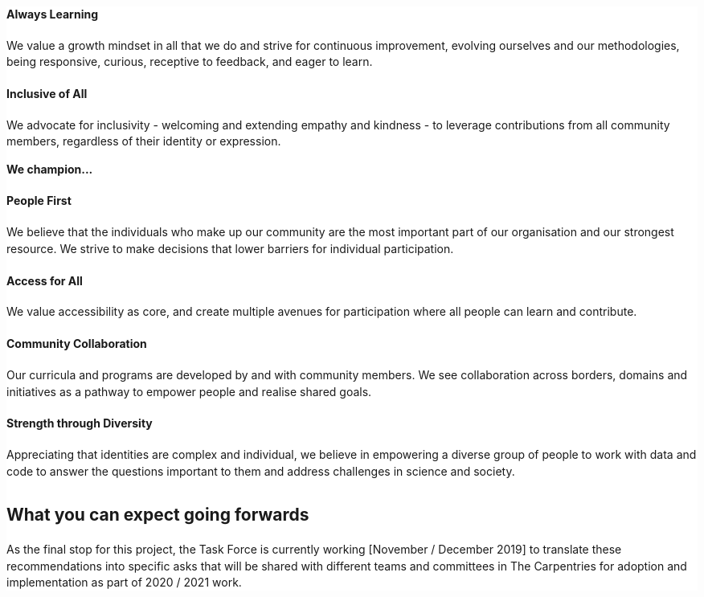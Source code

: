 #### Always Learning

We value a growth mindset in all that we do and strive for continuous improvement, evolving ourselves and our methodologies, being responsive, curious, receptive to feedback, and eager to learn.  

#### Inclusive of All

We advocate for inclusivity - welcoming and extending empathy and kindness -  to leverage contributions from all community members, regardless of their identity or expression.

**We champion...**

#### People First

We believe that the individuals who make up our community are the most important part of our organisation and our strongest resource. We strive to make decisions that lower barriers for individual participation.

#### Access for All

We value accessibility as core, and create multiple avenues for participation where all people can learn and contribute.

#### Community Collaboration

Our curricula and programs are developed by and with community members. We see collaboration across borders, domains and initiatives as a pathway to empower people and realise shared goals.

#### Strength through Diversity

Appreciating that identities are complex and individual, we believe in empowering a diverse group of people to work with data and code to answer the questions important to them and address challenges in science and society.

## What you can expect going forwards

As the final stop for this project, the Task Force is currently working [November / December 2019] to translate these recommendations into specific asks that will be shared with different teams and committees in The Carpentries for adoption and implementation as part of 2020 / 2021 work. 




